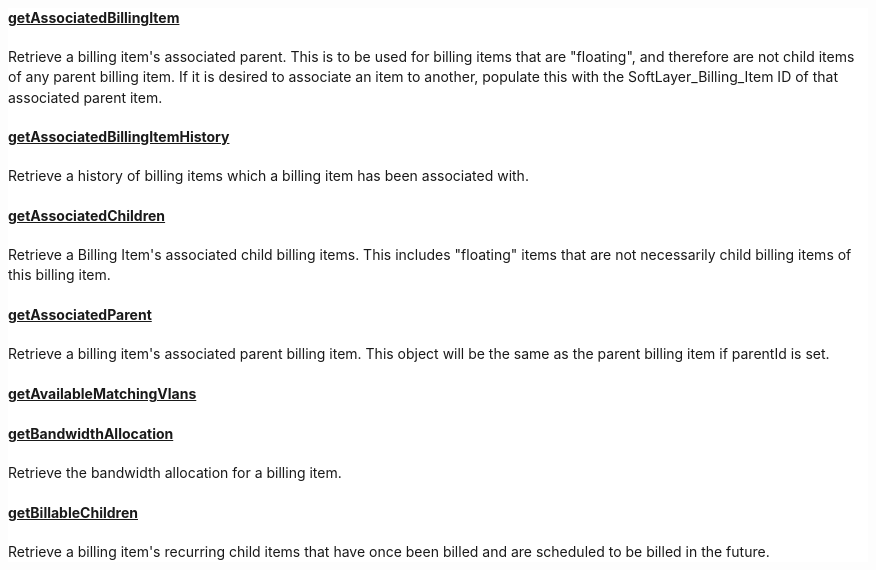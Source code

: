 #### [getAssociatedBillingItem](/reference/services/SoftLayer_Billing_Item/getAssociatedBillingItem)
Retrieve a billing item's associated parent. This is to be used for billing items that are "floating", and therefore are not child items of any parent billing item. If it is desired to associate an item to another, populate this with the SoftLayer_Billing_Item ID of that associated parent item.

</div>

<div class="method-row">

#### [getAssociatedBillingItemHistory](/reference/services/SoftLayer_Billing_Item/getAssociatedBillingItemHistory)
Retrieve a history of billing items which a billing item has been associated with.

</div>

<div class="method-row">

#### [getAssociatedChildren](/reference/services/SoftLayer_Billing_Item/getAssociatedChildren)
Retrieve a Billing Item's associated child billing items. This includes "floating" items that are not necessarily child billing items of this billing item.

</div>

<div class="method-row">

#### [getAssociatedParent](/reference/services/SoftLayer_Billing_Item/getAssociatedParent)
Retrieve a billing item's associated parent billing item. This object will be the same as the parent billing item if parentId is set.

</div>

<div class="method-row">

#### [getAvailableMatchingVlans](/reference/services/SoftLayer_Billing_Item/getAvailableMatchingVlans)


</div>

<div class="method-row">

#### [getBandwidthAllocation](/reference/services/SoftLayer_Billing_Item/getBandwidthAllocation)
Retrieve the bandwidth allocation for a billing item.

</div>

<div class="method-row">

#### [getBillableChildren](/reference/services/SoftLayer_Billing_Item/getBillableChildren)
Retrieve a billing item's recurring child items that have once been billed and are scheduled to be billed in the future.
